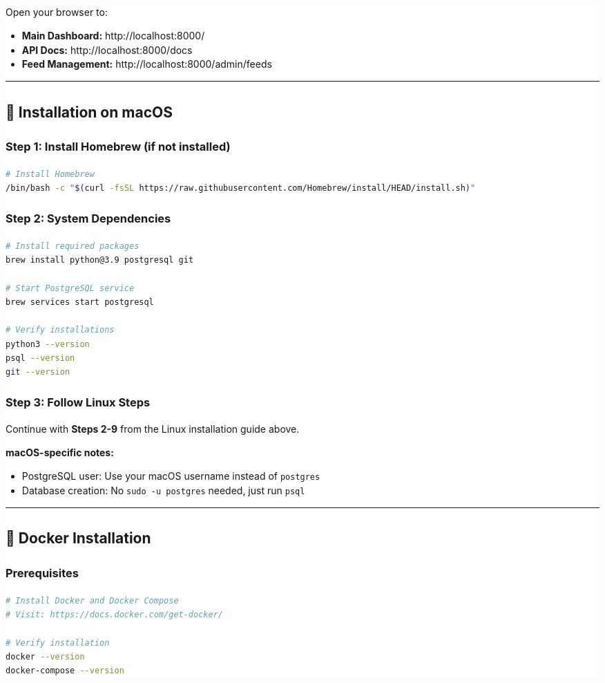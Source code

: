 Open your browser to:
- **Main Dashboard:** http://localhost:8000/
- **API Docs:** http://localhost:8000/docs
- **Feed Management:** http://localhost:8000/admin/feeds

---

## 🍎 Installation on macOS

### Step 1: Install Homebrew (if not installed)

```bash
# Install Homebrew
/bin/bash -c "$(curl -fsSL https://raw.githubusercontent.com/Homebrew/install/HEAD/install.sh)"
```

### Step 2: System Dependencies

```bash
# Install required packages
brew install python@3.9 postgresql git

# Start PostgreSQL service
brew services start postgresql

# Verify installations
python3 --version
psql --version
git --version
```

### Step 3: Follow Linux Steps

Continue with **Steps 2-9** from the Linux installation guide above.

**macOS-specific notes:**
- PostgreSQL user: Use your macOS username instead of `postgres`
- Database creation: No `sudo -u postgres` needed, just run `psql`

---

## 🐳 Docker Installation

### Prerequisites

```bash
# Install Docker and Docker Compose
# Visit: https://docs.docker.com/get-docker/

# Verify installation
docker --version
docker-compose --version
```
